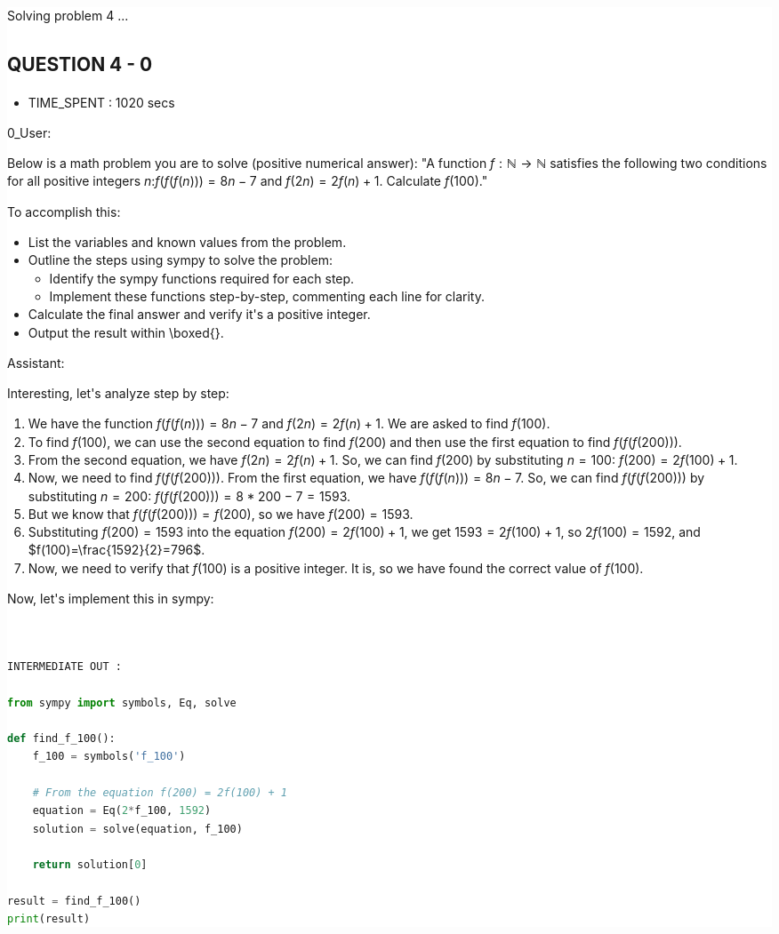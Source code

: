 Solving problem 4 ...



## QUESTION 4 - 0 
- TIME_SPENT : 1020 secs

0_User:

Below is a math problem you are to solve (positive numerical answer):
"A function $f: \mathbb N \to \mathbb N$ satisfies the following two conditions for all positive integers $n$:$f(f(f(n)))=8n-7$ and $f(2n)=2f(n)+1$. Calculate $f(100)$."

To accomplish this:
- List the variables and known values from the problem.
- Outline the steps using sympy to solve the problem:
  * Identify the sympy functions required for each step.
  * Implement these functions step-by-step, commenting each line for clarity.
- Calculate the final answer and verify it's a positive integer.
- Output the result within \boxed{}.

Assistant:

Interesting, let's analyze step by step:



1. We have the function $f(f(f(n)))=8n-7$ and $f(2n)=2f(n)+1$. We are asked to find $f(100)$.
2. To find $f(100)$, we can use the second equation to find $f(200)$ and then use the first equation to find $f(f(f(200)))$.
3. From the second equation, we have $f(2n)=2f(n)+1$. So, we can find $f(200)$ by substituting $n=100$: $f(200)=2f(100)+1$.
4. Now, we need to find $f(f(f(200)))$. From the first equation, we have $f(f(f(n)))=8n-7$. So, we can find $f(f(f(200)))$ by substituting $n=200$: $f(f(f(200)))=8*200-7=1593$.
5. But we know that $f(f(f(200)))=f(200)$, so we have $f(200)=1593$.
6. Substituting $f(200)=1593$ into the equation $f(200)=2f(100)+1$, we get $1593=2f(100)+1$, so $2f(100)=1592$, and $f(100)=\frac{1592}{2}=796$.
7. Now, we need to verify that $f(100)$ is a positive integer. It is, so we have found the correct value of $f(100)$.

Now, let's implement this in sympy:

```python


INTERMEDIATE OUT :

from sympy import symbols, Eq, solve

def find_f_100():
    f_100 = symbols('f_100')
    
    # From the equation f(200) = 2f(100) + 1
    equation = Eq(2*f_100, 1592)
    solution = solve(equation, f_100)
    
    return solution[0]

result = find_f_100()
print(result)
```
